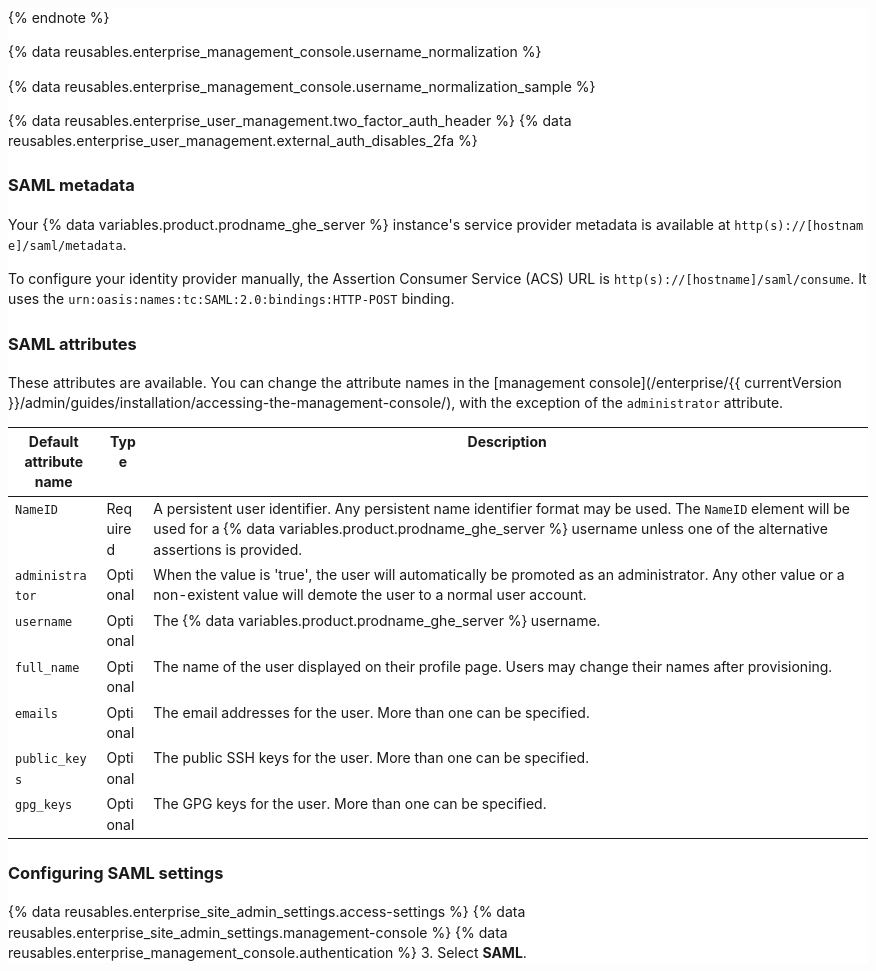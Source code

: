 {% endnote %}

{% data reusables.enterprise_management_console.username_normalization %}

{% data reusables.enterprise_management_console.username_normalization_sample %}

{% data reusables.enterprise_user_management.two_factor_auth_header %}
{% data reusables.enterprise_user_management.external_auth_disables_2fa %}

### SAML metadata

Your {% data variables.product.prodname_ghe_server %} instance's service provider metadata is available at `http(s)://[hostname]/saml/metadata`.

To configure your identity provider manually, the Assertion Consumer Service (ACS) URL is `http(s)://[hostname]/saml/consume`. It uses the `urn:oasis:names:tc:SAML:2.0:bindings:HTTP-POST` binding.

### SAML attributes

These attributes are available. You can change the attribute names in the [management console](/enterprise/{{ currentVersion }}/admin/guides/installation/accessing-the-management-console/), with the exception of the `administrator` attribute.

| Default attribute name  | Type     | Description |
|-----------------|----------|-------------|
| `NameID` | Required | A persistent user identifier. Any persistent name identifier format may be used. The `NameID` element will be used for a {% data variables.product.prodname_ghe_server %} username unless one of the alternative assertions is provided. |
| `administrator` | Optional | When the value is 'true', the user will automatically be promoted as an administrator. Any other value or a non-existent value will demote the user to a normal user account. |
| `username` | Optional | The {% data variables.product.prodname_ghe_server %} username. |
| `full_name`     | Optional | The name of the user displayed on their profile page. Users may change their names after provisioning. |
| `emails`        | Optional | The email addresses for the user. More than one can be specified. |
| `public_keys`   | Optional | The public SSH keys for the user. More than one can be specified. |
| `gpg_keys`   | Optional | The GPG keys for the user. More than one can be specified.  |

### Configuring SAML settings

{% data reusables.enterprise_site_admin_settings.access-settings %}
{% data reusables.enterprise_site_admin_settings.management-console %}
{% data reusables.enterprise_management_console.authentication %}
3. Select **SAML**.
